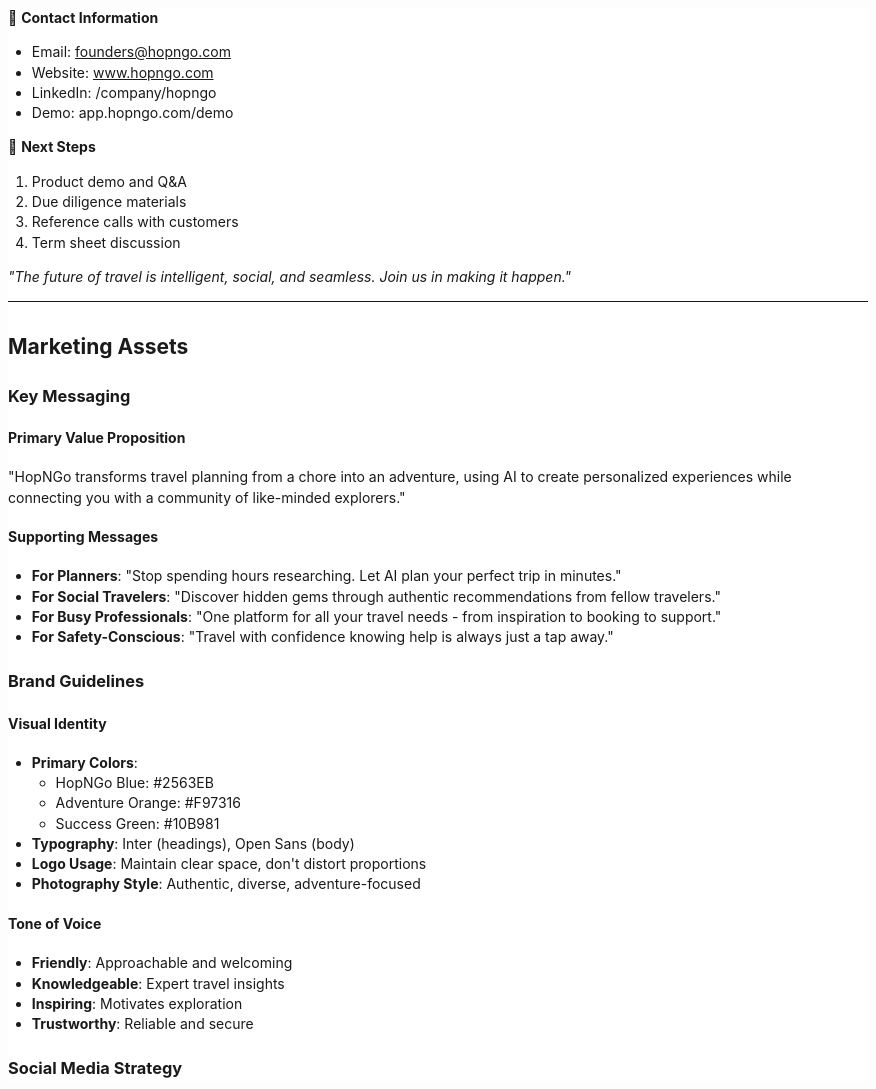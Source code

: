 📧 **Contact Information**
- Email: founders@hopngo.com
- Website: www.hopngo.com
- LinkedIn: /company/hopngo
- Demo: app.hopngo.com/demo

🎯 **Next Steps**
1. Product demo and Q&A
2. Due diligence materials
3. Reference calls with customers
4. Term sheet discussion

*"The future of travel is intelligent, social, and seamless. Join us in making it happen."*

---

## Marketing Assets

### Key Messaging

#### Primary Value Proposition
"HopNGo transforms travel planning from a chore into an adventure, using AI to create personalized experiences while connecting you with a community of like-minded explorers."

#### Supporting Messages
- **For Planners**: "Stop spending hours researching. Let AI plan your perfect trip in minutes."
- **For Social Travelers**: "Discover hidden gems through authentic recommendations from fellow travelers."
- **For Busy Professionals**: "One platform for all your travel needs - from inspiration to booking to support."
- **For Safety-Conscious**: "Travel with confidence knowing help is always just a tap away."

### Brand Guidelines

#### Visual Identity
- **Primary Colors**: 
  - HopNGo Blue: #2563EB
  - Adventure Orange: #F97316
  - Success Green: #10B981
- **Typography**: Inter (headings), Open Sans (body)
- **Logo Usage**: Maintain clear space, don't distort proportions
- **Photography Style**: Authentic, diverse, adventure-focused

#### Tone of Voice
- **Friendly**: Approachable and welcoming
- **Knowledgeable**: Expert travel insights
- **Inspiring**: Motivates exploration
- **Trustworthy**: Reliable and secure

### Social Media Strategy
